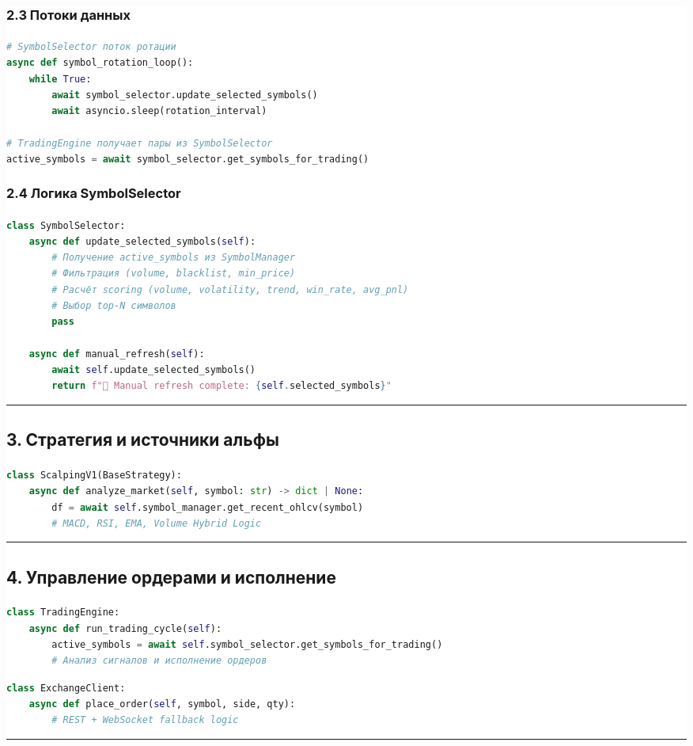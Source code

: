 ### 2.3 Потоки данных

```python
# SymbolSelector поток ротации
async def symbol_rotation_loop():
    while True:
        await symbol_selector.update_selected_symbols()
        await asyncio.sleep(rotation_interval)

# TradingEngine получает пары из SymbolSelector
active_symbols = await symbol_selector.get_symbols_for_trading()
```

### 2.4 Логика SymbolSelector

```python
class SymbolSelector:
    async def update_selected_symbols(self):
        # Получение active_symbols из SymbolManager
        # Фильтрация (volume, blacklist, min_price)
        # Расчёт scoring (volume, volatility, trend, win_rate, avg_pnl)
        # Выбор top-N символов
        pass

    async def manual_refresh(self):
        await self.update_selected_symbols()
        return f"🔄 Manual refresh complete: {self.selected_symbols}"
```

---

## 3. Стратегия и источники альфы

```python
class ScalpingV1(BaseStrategy):
    async def analyze_market(self, symbol: str) -> dict | None:
        df = await self.symbol_manager.get_recent_ohlcv(symbol)
        # MACD, RSI, EMA, Volume Hybrid Logic
```

---

## 4. Управление ордерами и исполнение

```python
class TradingEngine:
    async def run_trading_cycle(self):
        active_symbols = await self.symbol_selector.get_symbols_for_trading()
        # Анализ сигналов и исполнение ордеров
```

```python
class ExchangeClient:
    async def place_order(self, symbol, side, qty):
        # REST + WebSocket fallback logic
```

---